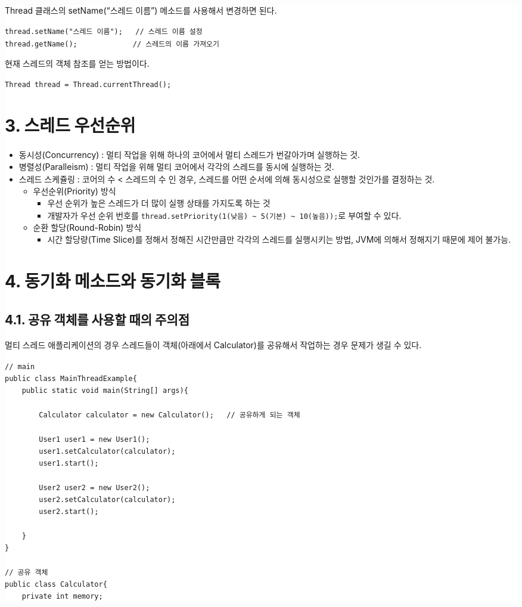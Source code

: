 Thread 클래스의 setName(“스레드 이름”) 메소드를 사용해서 변경하면 된다.

<div class="highlight">

    thread.setName("스레드 이름");   // 스레드 이름 설정
    thread.getName();             // 스레드의 이름 가져오기

</div>

현재 스레드의 객체 참조를 얻는 방법이다.

<div class="highlight">

    Thread thread = Thread.currentThread();

</div>

# 3\. 스레드 우선순위

*   동시성(Concurrency) : 멀티 작업을 위해 하나의 코어에서 멀티 스레드가 번갈아가며 실행하는 것.
*   병렬성(Paralleism) : 멀티 작업을 위해 멀티 코어에서 각각의 스레드를 동시에 실행하는 것.
*   스레드 스케쥴링 : 코어의 수 < 스레드의 수 인 경우, 스레드를 어떤 순서에 의해 동시성으로 실행할 것인가를 결정하는 것.
    *   우선순위(Priority) 방식
        *   우선 순위가 높은 스레드가 더 많이 실행 상태를 가지도록 하는 것
        *   개발자가 우선 순위 번호를 `thread.setPriority(1(낮음) ~ 5(기본) ~ 10(높음));`로 부여할 수 있다.
    *   순환 할당(Round-Robin) 방식
        *   시간 할당량(Time Slice)를 정해서 정해진 시간만큼만 각각의 스레드를 실행시키는 방법, JVM에 의해서 정해지기 때문에 제어 불가능.

# 4\. 동기화 메소드와 동기화 블록

## 4.1\. 공유 객체를 사용할 때의 주의점

멀티 스레드 애플리케이션의 경우 스레드들이 객체(아래에서 Calculator)를 공유해서 작업하는 경우 문제가 생길 수 있다.

<div class="highlight">

    // main
    public class MainThreadExample{
        public static void main(String[] args){

            Calculator calculator = new Calculator();   // 공유하게 되는 객체

            User1 user1 = new User1();
            user1.setCalculator(calculator);
            user1.start();

            User2 user2 = new User2();
            user2.setCalculator(calculator);
            user2.start();

        }
    }

    // 공유 객체
    public class Calculator{
        private int memory;
